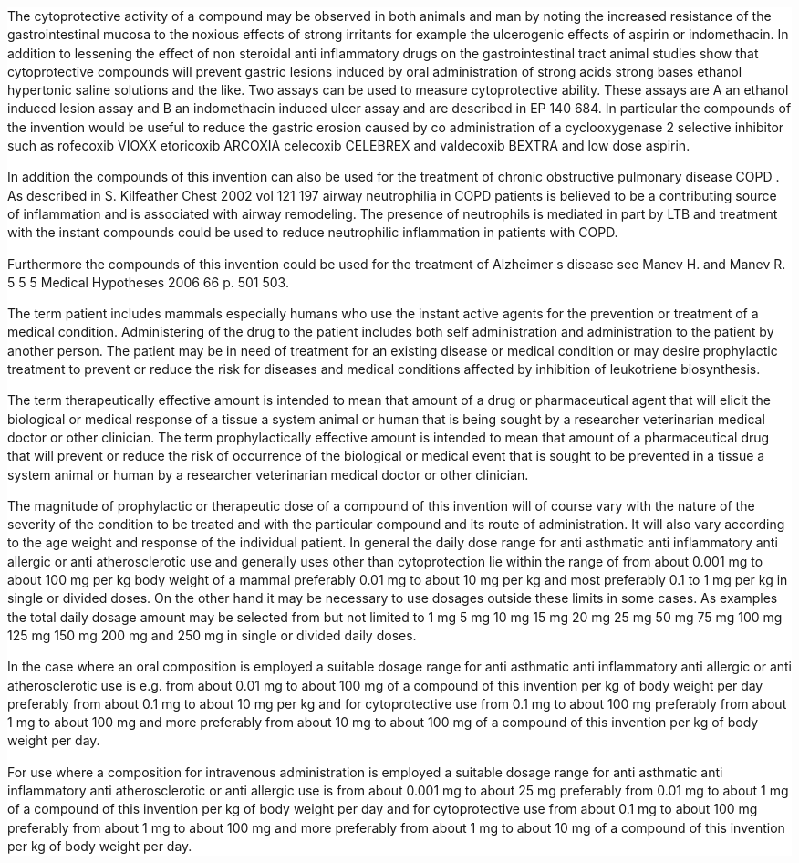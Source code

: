 The cytoprotective activity of a compound may be observed in both animals and man by noting the increased resistance of the gastrointestinal mucosa to the noxious effects of strong irritants for example the ulcerogenic effects of aspirin or indomethacin. In addition to lessening the effect of non steroidal anti inflammatory drugs on the gastrointestinal tract animal studies show that cytoprotective compounds will prevent gastric lesions induced by oral administration of strong acids strong bases ethanol hypertonic saline solutions and the like. Two assays can be used to measure cytoprotective ability. These assays are A an ethanol induced lesion assay and B an indomethacin induced ulcer assay and are described in EP 140 684. In particular the compounds of the invention would be useful to reduce the gastric erosion caused by co administration of a cyclooxygenase 2 selective inhibitor such as rofecoxib VIOXX etoricoxib ARCOXIA celecoxib CELEBREX and valdecoxib BEXTRA and low dose aspirin.

In addition the compounds of this invention can also be used for the treatment of chronic obstructive pulmonary disease COPD . As described in S. Kilfeather Chest 2002 vol 121 197 airway neutrophilia in COPD patients is believed to be a contributing source of inflammation and is associated with airway remodeling. The presence of neutrophils is mediated in part by LTB and treatment with the instant compounds could be used to reduce neutrophilic inflammation in patients with COPD.

Furthermore the compounds of this invention could be used for the treatment of Alzheimer s disease see Manev H. and Manev R. 5 5 5 Medical Hypotheses 2006 66 p. 501 503.

The term patient includes mammals especially humans who use the instant active agents for the prevention or treatment of a medical condition. Administering of the drug to the patient includes both self administration and administration to the patient by another person. The patient may be in need of treatment for an existing disease or medical condition or may desire prophylactic treatment to prevent or reduce the risk for diseases and medical conditions affected by inhibition of leukotriene biosynthesis.

The term therapeutically effective amount is intended to mean that amount of a drug or pharmaceutical agent that will elicit the biological or medical response of a tissue a system animal or human that is being sought by a researcher veterinarian medical doctor or other clinician. The term prophylactically effective amount is intended to mean that amount of a pharmaceutical drug that will prevent or reduce the risk of occurrence of the biological or medical event that is sought to be prevented in a tissue a system animal or human by a researcher veterinarian medical doctor or other clinician.

The magnitude of prophylactic or therapeutic dose of a compound of this invention will of course vary with the nature of the severity of the condition to be treated and with the particular compound and its route of administration. It will also vary according to the age weight and response of the individual patient. In general the daily dose range for anti asthmatic anti inflammatory anti allergic or anti atherosclerotic use and generally uses other than cytoprotection lie within the range of from about 0.001 mg to about 100 mg per kg body weight of a mammal preferably 0.01 mg to about 10 mg per kg and most preferably 0.1 to 1 mg per kg in single or divided doses. On the other hand it may be necessary to use dosages outside these limits in some cases. As examples the total daily dosage amount may be selected from but not limited to 1 mg 5 mg 10 mg 15 mg 20 mg 25 mg 50 mg 75 mg 100 mg 125 mg 150 mg 200 mg and 250 mg in single or divided daily doses.

In the case where an oral composition is employed a suitable dosage range for anti asthmatic anti inflammatory anti allergic or anti atherosclerotic use is e.g. from about 0.01 mg to about 100 mg of a compound of this invention per kg of body weight per day preferably from about 0.1 mg to about 10 mg per kg and for cytoprotective use from 0.1 mg to about 100 mg preferably from about 1 mg to about 100 mg and more preferably from about 10 mg to about 100 mg of a compound of this invention per kg of body weight per day.

For use where a composition for intravenous administration is employed a suitable dosage range for anti asthmatic anti inflammatory anti atherosclerotic or anti allergic use is from about 0.001 mg to about 25 mg preferably from 0.01 mg to about 1 mg of a compound of this invention per kg of body weight per day and for cytoprotective use from about 0.1 mg to about 100 mg preferably from about 1 mg to about 100 mg and more preferably from about 1 mg to about 10 mg of a compound of this invention per kg of body weight per day.
